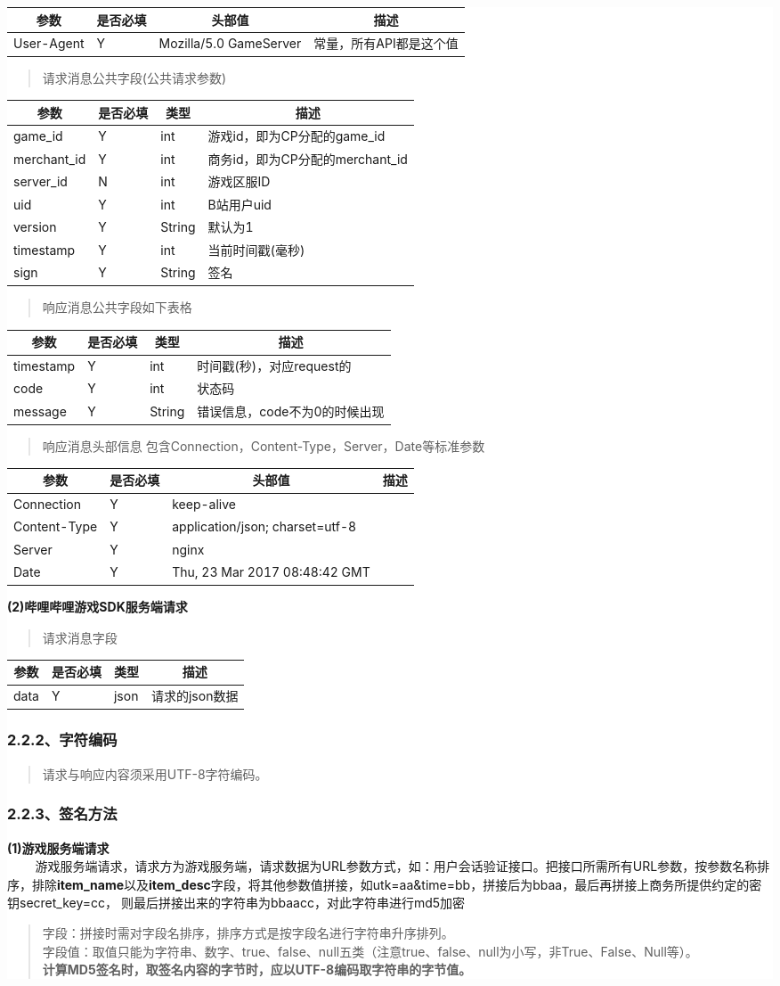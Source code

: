 参数 | 是否必填 | 头部值 | 描述
-----|-----|-----|---
User-Agent | Y | Mozilla/5.0 GameServer | 常量，所有API都是这个值

>请求消息公共字段(公共请求参数)

参数 | 是否必填 | 类型 | 描述
-----|-----|-----|------
game_id|Y|int|游戏id，即为CP分配的game_id
merchant_id|Y|int|商务id，即为CP分配的merchant_id
server_id|N|int|游戏区服ID
uid|Y|int|B站用户uid
version|Y|String|默认为1
timestamp|Y|int|当前时间戳(毫秒)
sign|Y|String|签名

>响应消息公共字段如下表格  

参数 | 是否必填 | 类型 | 描述
-----|-----|-----|------
timestamp|Y|int|时间戳(秒)，对应request的
code|Y|int|状态码
message|Y|String|错误信息，code不为0的时候出现

>响应消息头部信息
包含Connection，Content-Type，Server，Date等标准参数

参数 | 是否必填 | 头部值 | 描述
-----|-----|-----|------
Connection|Y|keep-alive|
Content-Type|Y|application/json; charset=utf-8
Server|Y|nginx
Date|Y|Thu, 23 Mar 2017 08:48:42 GMT

**(2)哔哩哔哩游戏SDK服务端请求**  
>请求消息字段

参数 | 是否必填 | 类型 | 描述
-----|-----|-----|------
data|Y|json|请求的json数据

### 2.2.2、字符编码
>请求与响应内容须采用UTF-8字符编码。


### 2.2.3、签名方法
**(1)游戏服务端请求**  
&nbsp;&nbsp;&nbsp;&nbsp;&nbsp;&nbsp;&nbsp;&nbsp;游戏服务端请求，请求方为游戏服务端，请求数据为URL参数方式，如：用户会话验证接口。把接口所需所有URL参数，按参数名称排序，排除**item_name**以及**item_desc**字段，将其他参数值拼接，如utk=aa&time=bb，拼接后为bbaa，最后再拼接上商务所提供约定的密钥secret_key=cc，
则最后拼接出来的字符串为bbaacc，对此字符串进行md5加密  
>字段：拼接时需对字段名排序，排序方式是按字段名进行字符串升序排列。  
>字段值：取值只能为字符串、数字、true、false、null五类（注意true、false、null为小写，非True、False、Null等）。   
>**计算MD5签名时，取签名内容的字节时，应以UTF-8编码取字符串的字节值。**  
